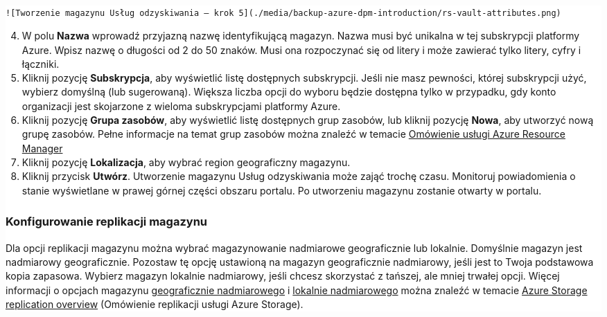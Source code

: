     ![Tworzenie magazynu Usług odzyskiwania — krok 5](./media/backup-azure-dpm-introduction/rs-vault-attributes.png)
4. W polu **Nazwa** wprowadź przyjazną nazwę identyfikującą magazyn. Nazwa musi być unikalna w tej subskrypcji platformy Azure. Wpisz nazwę o długości od 2 do 50 znaków. Musi ona rozpoczynać się od litery i może zawierać tylko litery, cyfry i łączniki.
5. Kliknij pozycję **Subskrypcja**, aby wyświetlić listę dostępnych subskrypcji. Jeśli nie masz pewności, której subskrypcji użyć, wybierz domyślną (lub sugerowaną). Większa liczba opcji do wyboru będzie dostępna tylko w przypadku, gdy konto organizacji jest skojarzone z wieloma subskrypcjami platformy Azure.
6. Kliknij pozycję **Grupa zasobów**, aby wyświetlić listę dostępnych grup zasobów, lub kliknij pozycję **Nowa**, aby utworzyć nową grupę zasobów. Pełne informacje na temat grup zasobów można znaleźć w temacie [Omówienie usługi Azure Resource Manager](../azure-resource-manager/resource-group-overview.md)
7. Kliknij pozycję **Lokalizacja**, aby wybrać region geograficzny magazynu.
8. Kliknij przycisk **Utwórz**. Utworzenie magazynu Usług odzyskiwania może zająć trochę czasu. Monitoruj powiadomienia o stanie wyświetlane w prawej górnej części obszaru portalu.
   Po utworzeniu magazynu zostanie otwarty w portalu.

### <a name="set-storage-replication"></a>Konfigurowanie replikacji magazynu
Dla opcji replikacji magazynu można wybrać magazynowanie nadmiarowe geograficznie lub lokalnie. Domyślnie magazyn jest nadmiarowy geograficznie. Pozostaw tę opcję ustawioną na magazyn geograficznie nadmiarowy, jeśli jest to Twoja podstawowa kopia zapasowa. Wybierz magazyn lokalnie nadmiarowy, jeśli chcesz skorzystać z tańszej, ale mniej trwałej opcji. Więcej informacji o opcjach magazynu [geograficznie nadmiarowego](../storage/common/storage-redundancy.md#geo-redundant-storage) i [lokalnie nadmiarowego](../storage/common/storage-redundancy.md#locally-redundant-storage) można znaleźć w temacie [Azure Storage replication overview](../storage/common/storage-redundancy.md) (Omówienie replikacji usługi Azure Storage).
